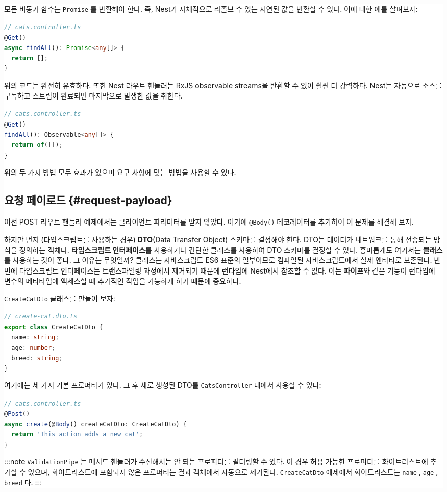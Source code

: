 모든 비동기 함수는 `Promise` 를 반환해야 한다. 즉, Nest가 자체적으로 리졸브 수 있는 지연된 값을 반환할 수 있다. 이에 대한 예를 살펴보자:

```ts
// cats.controller.ts
@Get()
async findAll(): Promise<any[]> {
  return [];
}
```

위의 코드는 완전히 유효하다. 또한 Nest 라우트 핸들러는 RxJS [observable streams](http://reactivex.io/rxjs/class/es6/Observable.js~Observable.html)을 반환할 수 있어 훨씬 더 강력하다. Nest는 자동으로 소스를 구독하고 스트림이 완료되면 마지막으로 발생한 값을 취한다.

```ts
// cats.controller.ts
@Get()
findAll(): Observable<any[]> {
  return of([]);
}
```

위의 두 가지 방법 모두 효과가 있으며 요구 사항에 맞는 방법을 사용할 수 있다.

## 요청 페이로드 {#request-payload}

이전 POST 라우트 핸들러 예제에서는 클라이언트 파라미터를 받지 않았다. 여기에 `@Body()` 데코레이터를 추가하여 이 문제를 해결해 보자.

하지만 먼저 (타입스크립트를 사용하는 경우) **DTO**(Data Transfer Object) 스키마를 결정해야 한다. DTO는 데이터가 네트워크를 통해 전송되는 방식을 정의하는 객체다. **타입스크립트 인터페이스**를 사용하거나 간단한 클래스를 사용하여 DTO 스키마를 결정할 수 있다. 흥미롭게도 여기서는 **클래스**를 사용하는 것이 좋다. 그 이유는 무엇일까? 클래스는 자바스크립트 ES6 표준의 일부이므로 컴파일된 자바스크립트에서 실제 엔티티로 보존된다. 반면에 타입스크립트 인터페이스는 트랜스파일링 과정에서 제거되기 때문에 런타임에 Nest에서 참조할 수 없다. 이는 **파이프**와 같은 기능이 런타임에 변수의 메타타입에 액세스할 때 추가적인 작업을 가능하게 하기 때문에 중요하다.

`CreateCatDto` 클래스를 만들어 보자:

```ts
// create-cat.dto.ts
export class CreateCatDto {
  name: string;
  age: number;
  breed: string;
}
```

여기에는 세 가지 기본 프로퍼티가 있다. 그 후 새로 생성된 DTO를 `CatsController` 내에서 사용할 수 있다:

```ts
// cats.controller.ts
@Post()
async create(@Body() createCatDto: CreateCatDto) {
  return 'This action adds a new cat';
}
```

:::note
`ValidationPipe` 는 메서드 핸들러가 수신해서는 안 되는 프로퍼티를 필터링할 수 있다. 이 경우 허용 가능한 프로퍼티를 화이트리스트에 추가할 수 있으며, 화이트리스트에 포함되지 않은 프로퍼티는 결과 객체에서 자동으로 제거된다. `CreateCatDto` 예제에서 화이트리스트는 `name` , `age` , `breed` 다.
:::
